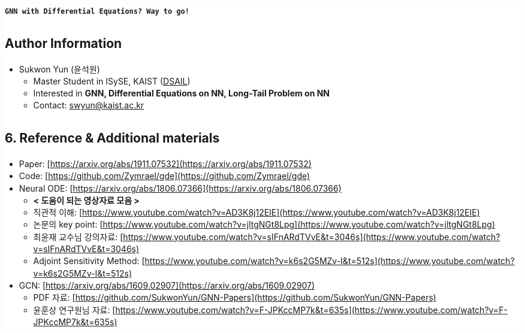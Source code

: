 **`GNN with Differential Equations? Way to go!`**

## **Author Information**  

* Sukwon Yun (윤석원) 
    * Master Student in ISySE, KAIST ([DSAIL](http://dsail.kaist.ac.kr/))
    * Interested in **GNN, Differential Equations on NN, Long-Tail Problem on NN**
    * Contact: swyun@kaist.ac.kr 

## **6. Reference & Additional materials**  
- Paper: [https://arxiv.org/abs/1911.07532](https://arxiv.org/abs/1911.07532)
- Code: [https://github.com/Zymrael/gde](https://github.com/Zymrael/gde)
- Neural ODE: [https://arxiv.org/abs/1806.07366](https://arxiv.org/abs/1806.07366)
    - **< 도움이 되는 영상자료 모음 >**
    - 직관적 이해: [https://www.youtube.com/watch?v=AD3K8j12EIE](https://www.youtube.com/watch?v=AD3K8j12EIE)
    - 논문의 key point: [https://www.youtube.com/watch?v=jltgNGt8Lpg](https://www.youtube.com/watch?v=jltgNGt8Lpg)
    - 최윤재 교수님 강의자료: [https://www.youtube.com/watch?v=sIFnARdTVvE&t=3046s](https://www.youtube.com/watch?v=sIFnARdTVvE&t=3046s)
    - Adjoint Sensitivity Method: [https://www.youtube.com/watch?v=k6s2G5MZv-I&t=512s](https://www.youtube.com/watch?v=k6s2G5MZv-I&t=512s)
- GCN: [https://arxiv.org/abs/1609.02907](https://arxiv.org/abs/1609.02907)
    - PDF 자료: [https://github.com/SukwonYun/GNN-Papers](https://github.com/SukwonYun/GNN-Papers)
    - 윤훈상 연구원님 자료: [https://www.youtube.com/watch?v=F-JPKccMP7k&t=635s](https://www.youtube.com/watch?v=F-JPKccMP7k&t=635s)


